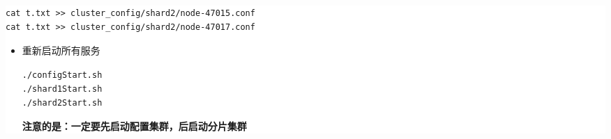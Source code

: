   ```shell
  cat t.txt >> cluster_config/shard2/node-47015.conf
  cat t.txt >> cluster_config/shard2/node-47017.conf
  ```

- 重新启动所有服务

  ```shell
  ./configStart.sh
  ./shard1Start.sh
  ./shard2Start.sh
  ```

  **注意的是：一定要先启动配置集群，后启动分片集群**